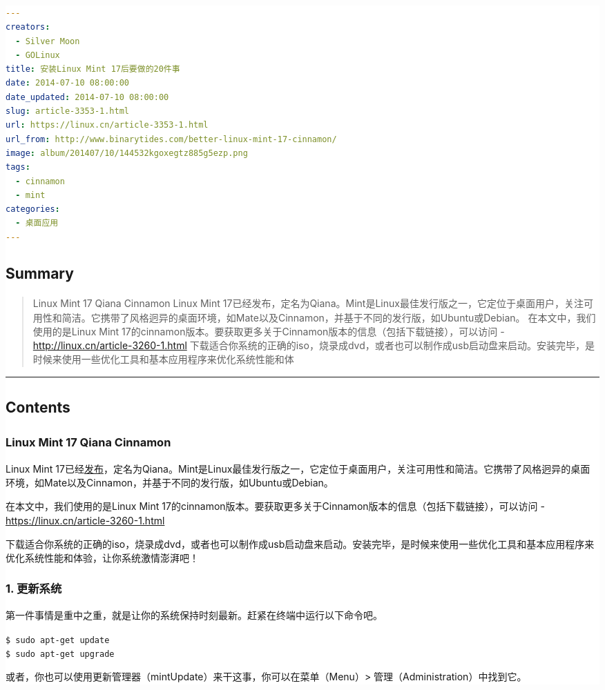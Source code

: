 ```yaml
---
creators:
  - Silver Moon
  - GOLinux
title: 安装Linux Mint 17后要做的20件事
date: 2014-07-10 08:00:00
date_updated: 2014-07-10 08:00:00
slug: article-3353-1.html
url: https://linux.cn/article-3353-1.html
url_from: http://www.binarytides.com/better-linux-mint-17-cinnamon/
image: album/201407/10/144532kgoxegtz885g5ezp.png
tags:
  - cinnamon
  - mint
categories:
  - 桌面应用
---
```


## Summary

> Linux Mint 17 Qiana Cinnamon Linux Mint 17已经发布，定名为Qiana。Mint是Linux最佳发行版之一，它定位于桌面用户，关注可用性和简洁。它携带了风格迥异的桌面环境，如Mate以及Cinnamon，并基于不同的发行版，如Ubuntu或Debian。 在本文中，我们使用的是Linux Mint 17的cinnamon版本。要获取更多关于Cinnamon版本的信息（包括下载链接），可以访问 - http://linux.cn/article-3260-1.html 下载适合你系统的正确的iso，烧录成dvd，或者也可以制作成usb启动盘来启动。安装完毕，是时候来使用一些优化工具和基本应用程序来优化系统性能和体

***



## Contents

### Linux Mint 17 Qiana Cinnamon

Linux Mint 17已经[发布](http://blog.linuxmint.com/?p=2626)，定名为Qiana。Mint是Linux最佳发行版之一，它定位于桌面用户，关注可用性和简洁。它携带了风格迥异的桌面环境，如Mate以及Cinnamon，并基于不同的发行版，如Ubuntu或Debian。

在本文中，我们使用的是Linux Mint 17的cinnamon版本。要获取更多关于Cinnamon版本的信息（包括下载链接），可以访问 - <https://linux.cn/article-3260-1.html>

下载适合你系统的正确的iso，烧录成dvd，或者也可以制作成usb启动盘来启动。安装完毕，是时候来使用一些优化工具和基本应用程序来优化系统性能和体验，让你系统激情澎湃吧！

### 1. 更新系统

第一件事情是重中之重，就是让你的系统保持时刻最新。赶紧在终端中运行以下命令吧。

```shell
$ sudo apt-get update
$ sudo apt-get upgrade
```

或者，你也可以使用更新管理器（mintUpdate）来干这事，你可以在菜单（Menu）> 管理（Administration）中找到它。
